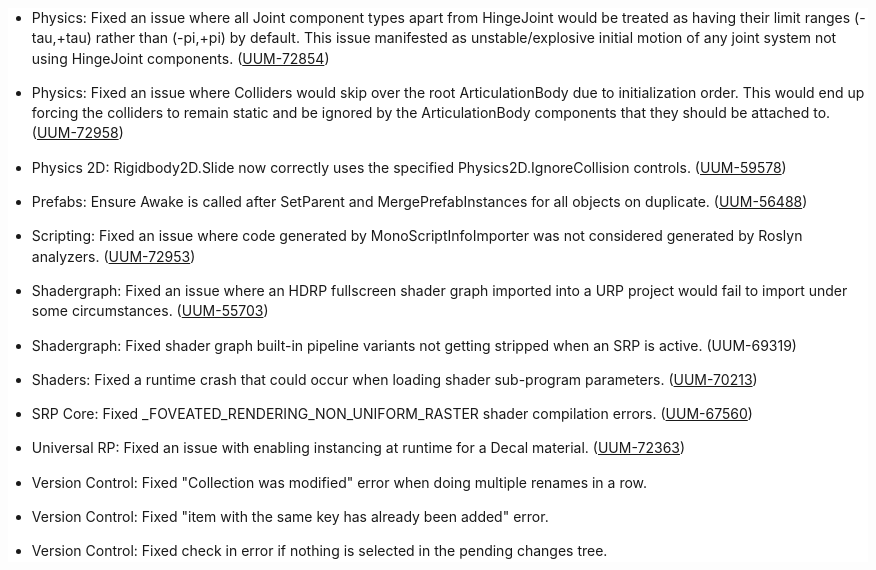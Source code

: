 - Physics: Fixed an issue where all Joint component types apart from HingeJoint would be treated as having their limit ranges \(-tau,+tau\) rather than \(-pi,+pi\) by default. This issue manifested as unstable/explosive initial motion of any joint system not using HingeJoint components.
    ([UUM-72854](https://issuetracker.unity3d.com/issues/jerky-initialization-of-joints-occurs-when-configurable-joint-limits-are-used))

- Physics: Fixed an issue where Colliders would skip over the root ArticulationBody due to initialization order. This would end up forcing the colliders to remain static and be ignored by the ArticulationBody components that they should be attached to.
    ([UUM-72958](https://issuetracker.unity3d.com/issues/the-parent-gameobject-in-the-articulation-body-tree-does-not-abide-by-the-box-collider-and-stops-the-movement-of-the-gameobject-before-the-collision-when-the-articulation-joint-type-is-prismatic))

- Physics 2D: Rigidbody2D.Slide now correctly uses the specified Physics2D.IgnoreCollision controls.
    ([UUM-59578](https://issuetracker.unity3d.com/issues/physics2d-dot-ignorecollision-does-not-ignore-collision-when-using-rigidbody2d-dot-slide-to-move))

- Prefabs: Ensure Awake is called after SetParent and MergePrefabInstances for all objects on duplicate.
    ([UUM-56488](https://issuetracker.unity3d.com/issues/changes-made-in-awake-function-with-executealways-attribute-are-overwritten-when-duplicating-prefab-with-a-parent))

- Scripting: Fixed an issue where code generated by MonoScriptInfoImporter was not considered generated by Roslyn analyzers.
    ([UUM-72953](https://issuetracker.unity3d.com/issues/failure-to-skip-analysis-of-code-generated-by-monoscriptinfogenerator-when-the-roslyn-analyzer-that-inherits-from-diagnosticanalyzer-is-used))

- Shadergraph: Fixed an issue where an HDRP fullscreen shader graph imported into a URP project would fail to import under some circumstances.
    ([UUM-55703](https://issuetracker.unity3d.com/issues/fullscreen-shader-graph-assets-are-unusable-when-imported-into-a-urp-project-and-have-both-urp-and-hdrp-as-active-targets-as-well-as-material-set-to-fullscreen))

- Shadergraph: Fixed shader graph built-in pipeline variants not getting stripped when an SRP is active.
    (UUM-69319)

- Shaders: Fixed a runtime crash that could occur when loading shader sub-program parameters.
    ([UUM-70213](https://issuetracker.unity3d.com/issues/linux-player-crash-on-shader-srpbatcherinfosetup-when-opening-player-build))

- SRP Core: Fixed _FOVEATED_RENDERING_NON_UNIFORM_RASTER shader compilation errors.
    ([UUM-67560](https://issuetracker.unity3d.com/issues/undeclared-identifier-foveated-rendering-non-uniform-raster-error-is-thrown-when-the-foveatedrenderingkeywords-dot-hlsl-file-is-not-included-in-a-custom-shader-and-the-rendering-path-is-set-to-forward-plus))

- Universal RP: Fixed an issue with enabling instancing at runtime for a Decal material.
    ([UUM-72363](https://issuetracker.unity3d.com/issues/urp-decal-instanced-rendering-breaks-and-spams-warnings-when-it-is-enabled-at-runtime))

- Version Control: Fixed "Collection was modified" error when doing multiple renames in a row.

- Version Control: Fixed "item with the same key has already been added" error.

- Version Control: Fixed check in error if nothing is selected in the pending changes tree.
